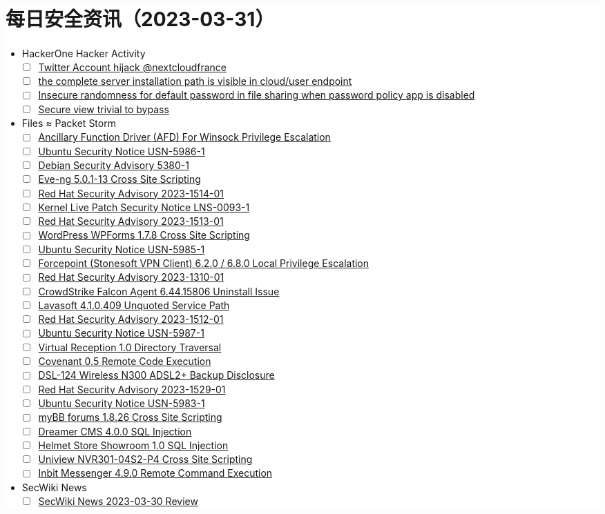 # 每日安全资讯（2023-03-31）

- HackerOne Hacker Activity
  - [ ] [Twitter Account hijack @nextcloudfrance](https://hackerone.com/reports/1916565)
  - [ ] [the complete server installation path is visible in cloud/user endpoint](https://hackerone.com/reports/1690510)
  - [ ] [Insecure randomness for default password in file sharing when password policy app is disabled](https://hackerone.com/reports/1745702)
  - [ ] [Secure view trivial to bypass](https://hackerone.com/reports/1724021)
- Files ≈ Packet Storm
  - [ ] [Ancillary Function Driver (AFD) For Winsock Privilege Escalation](https://packetstormsecurity.com/files/171606/cve_2023_21768_afd_lpe.rb.txt)
  - [ ] [Ubuntu Security Notice USN-5986-1](https://packetstormsecurity.com/files/171605/USN-5986-1.txt)
  - [ ] [Debian Security Advisory 5380-1](https://packetstormsecurity.com/files/171604/dsa-5380-1.txt)
  - [ ] [Eve-ng 5.0.1-13 Cross Site Scripting](https://packetstormsecurity.com/files/171603/eveng50113-xss.txt)
  - [ ] [Red Hat Security Advisory 2023-1514-01](https://packetstormsecurity.com/files/171602/RHSA-2023-1514-01.txt)
  - [ ] [Kernel Live Patch Security Notice LNS-0093-1](https://packetstormsecurity.com/files/171601/LSN-0093-1.txt)
  - [ ] [Red Hat Security Advisory 2023-1513-01](https://packetstormsecurity.com/files/171600/RHSA-2023-1513-01.txt)
  - [ ] [WordPress WPForms 1.7.8 Cross Site Scripting](https://packetstormsecurity.com/files/171599/wpforms178-xss.txt)
  - [ ] [Ubuntu Security Notice USN-5985-1](https://packetstormsecurity.com/files/171598/USN-5985-1.txt)
  - [ ] [Forcepoint (Stonesoft VPN Client) 6.2.0 / 6.8.0 Local Privilege Escalation](https://packetstormsecurity.com/files/171597/forcepoint680-escalate.txt)
  - [ ] [Red Hat Security Advisory 2023-1310-01](https://packetstormsecurity.com/files/171596/RHSA-2023-1310-01.txt)
  - [ ] [CrowdStrike Falcon Agent 6.44.15806 Uninstall Issue](https://packetstormsecurity.com/files/171595/crowdstrikefa64415806-bypass.txt)
  - [ ] [Lavasoft 4.1.0.409 Unquoted Service Path](https://packetstormsecurity.com/files/171594/lavasoftwc410409-unquotedpath.txt)
  - [ ] [Red Hat Security Advisory 2023-1512-01](https://packetstormsecurity.com/files/171593/RHSA-2023-1512-01.txt)
  - [ ] [Ubuntu Security Notice USN-5987-1](https://packetstormsecurity.com/files/171592/USN-5987-1.txt)
  - [ ] [Virtual Reception 1.0 Directory Traversal](https://packetstormsecurity.com/files/171591/virtualreception10-traversal.txt)
  - [ ] [Covenant 0.5 Remote Code Execution](https://packetstormsecurity.com/files/171590/covenant05-exec.txt)
  - [ ] [DSL-124 Wireless N300 ADSL2+ Backup Disclosure](https://packetstormsecurity.com/files/171589/dsl124-disclose.txt)
  - [ ] [Red Hat Security Advisory 2023-1529-01](https://packetstormsecurity.com/files/171588/RHSA-2023-1529-01.txt)
  - [ ] [Ubuntu Security Notice USN-5983-1](https://packetstormsecurity.com/files/171587/USN-5983-1.txt)
  - [ ] [myBB forums 1.8.26 Cross Site Scripting](https://packetstormsecurity.com/files/171586/mybbforums1826-xss.txt)
  - [ ] [Dreamer CMS 4.0.0 SQL Injection](https://packetstormsecurity.com/files/171585/dreamercms400-sql.txt)
  - [ ] [Helmet Store Showroom 1.0 SQL Injection](https://packetstormsecurity.com/files/171584/hss10un-sql.txt)
  - [ ] [Uniview NVR301-04S2-P4 Cross Site Scripting](https://packetstormsecurity.com/files/171583/univiewnvr301-xss.txt)
  - [ ] [Inbit Messenger 4.9.0 Remote Command Execution](https://packetstormsecurity.com/files/171582/inbitmessenger490-exec.txt)
- SecWiki News
  - [ ] [SecWiki News 2023-03-30 Review](http://www.sec-wiki.com/?2023-03-30)